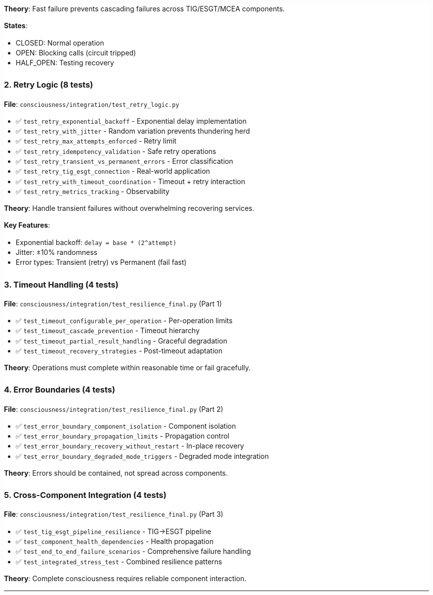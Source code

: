 **Theory**: Fast failure prevents cascading failures across TIG/ESGT/MCEA components.

**States**:
- CLOSED: Normal operation
- OPEN: Blocking calls (circuit tripped)
- HALF_OPEN: Testing recovery

### 2. Retry Logic (8 tests)
**File**: `consciousness/integration/test_retry_logic.py`

- ✅ `test_retry_exponential_backoff` - Exponential delay implementation
- ✅ `test_retry_with_jitter` - Random variation prevents thundering herd
- ✅ `test_retry_max_attempts_enforced` - Retry limit
- ✅ `test_retry_idempotency_validation` - Safe retry operations
- ✅ `test_retry_transient_vs_permanent_errors` - Error classification
- ✅ `test_retry_tig_esgt_connection` - Real-world application
- ✅ `test_retry_with_timeout_coordination` - Timeout + retry interaction
- ✅ `test_retry_metrics_tracking` - Observability

**Theory**: Handle transient failures without overwhelming recovering services.

**Key Features**:
- Exponential backoff: `delay = base * (2^attempt)`
- Jitter: ±10% randomness
- Error types: Transient (retry) vs Permanent (fail fast)

### 3. Timeout Handling (4 tests)
**File**: `consciousness/integration/test_resilience_final.py` (Part 1)

- ✅ `test_timeout_configurable_per_operation` - Per-operation limits
- ✅ `test_timeout_cascade_prevention` - Timeout hierarchy
- ✅ `test_timeout_partial_result_handling` - Graceful degradation
- ✅ `test_timeout_recovery_strategies` - Post-timeout adaptation

**Theory**: Operations must complete within reasonable time or fail gracefully.

### 4. Error Boundaries (4 tests)
**File**: `consciousness/integration/test_resilience_final.py` (Part 2)

- ✅ `test_error_boundary_component_isolation` - Component isolation
- ✅ `test_error_boundary_propagation_limits` - Propagation control
- ✅ `test_error_boundary_recovery_without_restart` - In-place recovery
- ✅ `test_error_boundary_degraded_mode_triggers` - Degraded mode integration

**Theory**: Errors should be contained, not spread across components.

### 5. Cross-Component Integration (4 tests)
**File**: `consciousness/integration/test_resilience_final.py` (Part 3)

- ✅ `test_tig_esgt_pipeline_resilience` - TIG→ESGT pipeline
- ✅ `test_component_health_dependencies` - Health propagation
- ✅ `test_end_to_end_failure_scenarios` - Comprehensive failure handling
- ✅ `test_integrated_stress_test` - Combined resilience patterns

**Theory**: Complete consciousness requires reliable component interaction.

---